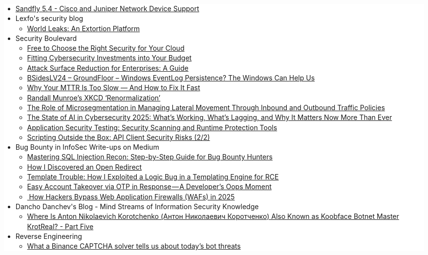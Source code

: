   - [Sandfly 5.4 - Cisco and Juniper Network Device Support](https://sandflysecurity.com/blog/sandfly-5-4-cisco-and-juniper-network-device-support)
- Lexfo's security blog
  - [World Leaks: An Extortion Platform](https://blog.lexfo.fr/world-leaks-an-extortion-platform.html)
- Security Boulevard
  - [Free to Choose the Right Security for Your Cloud](https://securityboulevard.com/2025/05/free-to-choose-the-right-security-for-your-cloud/?utm_source=rss&utm_medium=rss&utm_campaign=free-to-choose-the-right-security-for-your-cloud)
  - [Fitting Cybersecurity Investments into Your Budget](https://securityboulevard.com/2025/05/fitting-cybersecurity-investments-into-your-budget/?utm_source=rss&utm_medium=rss&utm_campaign=fitting-cybersecurity-investments-into-your-budget)
  - [Attack Surface Reduction for Enterprises: A Guide](https://securityboulevard.com/2025/05/attack-surface-reduction-for-enterprises-a-guide/?utm_source=rss&utm_medium=rss&utm_campaign=attack-surface-reduction-for-enterprises-a-guide)
  - [BSidesLV24 – GroundFloor – Windows EventLog Persistence? The Windows Can Help Us](https://securityboulevard.com/2025/05/bsideslv24-groundfloor-windows-eventlog-persistence-the-windows-can-help-us/?utm_source=rss&utm_medium=rss&utm_campaign=bsideslv24-groundfloor-windows-eventlog-persistence-the-windows-can-help-us)
  - [Why Your MTTR Is Too Slow — And How to Fix It Fast](https://securityboulevard.com/2025/05/why-your-mttr-is-too-slow-and-how-to-fix-it-fast/?utm_source=rss&utm_medium=rss&utm_campaign=why-your-mttr-is-too-slow-and-how-to-fix-it-fast)
  - [Randall Munroe’s XKCD ‘Renormalization’](https://securityboulevard.com/2025/05/randall-munroes-xkcd-renormalization/?utm_source=rss&utm_medium=rss&utm_campaign=randall-munroes-xkcd-renormalization)
  - [The Role of Microsegmentation in Managing Lateral Movement Through Inbound and Outbound Traffic Policies](https://securityboulevard.com/2025/05/the-role-of-microsegmentation-in-managing-lateral-movement-through-inbound-and-outbound-traffic-policies/?utm_source=rss&utm_medium=rss&utm_campaign=the-role-of-microsegmentation-in-managing-lateral-movement-through-inbound-and-outbound-traffic-policies)
  - [The State of AI in Cybersecurity 2025: What’s Working, What’s Lagging, and Why It Matters Now More Than Ever](https://securityboulevard.com/2025/05/the-state-of-ai-in-cybersecurity-2025-whats-working-whats-lagging-and-why-it-matters-now-more-than-ever/?utm_source=rss&utm_medium=rss&utm_campaign=the-state-of-ai-in-cybersecurity-2025-whats-working-whats-lagging-and-why-it-matters-now-more-than-ever)
  - [Application Security Testing: Security Scanning and Runtime Protection Tools](https://securityboulevard.com/2025/05/application-security-testing-security-scanning-and-runtime-protection-tools/?utm_source=rss&utm_medium=rss&utm_campaign=application-security-testing-security-scanning-and-runtime-protection-tools)
  - [Scripting Outside the Box: API Client Security Risks (2/2)](https://securityboulevard.com/2025/05/scripting-outside-the-box-api-client-security-risks-2-2/?utm_source=rss&utm_medium=rss&utm_campaign=scripting-outside-the-box-api-client-security-risks-2-2)
- Bug Bounty in InfoSec Write-ups on Medium
  - [Mastering SQL Injection Recon: Step-by-Step Guide for Bug Bounty Hunters](https://infosecwriteups.com/mastering-sql-injection-recon-step-by-step-guide-for-bug-bounty-hunters-9f493fb058dd?source=rss----7b722bfd1b8d--bug_bounty)
  - [How I Discovered an Open Redirect](https://infosecwriteups.com/how-i-discovered-an-open-redirect-3b01879b6ebc?source=rss----7b722bfd1b8d--bug_bounty)
  - [Template Trouble: How I Exploited a Logic Bug in a Templating Engine for RCE](https://infosecwriteups.com/template-trouble-how-i-exploited-a-logic-bug-in-a-templating-engine-for-rce-0f691b9f7102?source=rss----7b722bfd1b8d--bug_bounty)
  - [Easy Account Takeover via OTP in Response — A Developer’s Oops Moment](https://infosecwriteups.com/easy-account-takeover-via-otp-in-response-a-developers-oops-moment-91130d5e5686?source=rss----7b722bfd1b8d--bug_bounty)
  - [️ How Hackers Bypass Web Application Firewalls (WAFs) in 2025](https://infosecwriteups.com/%EF%B8%8F-how-hackers-bypass-web-application-firewalls-wafs-in-2025-c2a5052044c9?source=rss----7b722bfd1b8d--bug_bounty)
- Dancho Danchev's Blog - Mind Streams of Information Security Knowledge
  - [Where Is Anton Nikolaevich Korotchenko (Антон Николаевич Коротченко) Also Known as Koobface Botnet Master KrotReal? - Part Five](https://ddanchev.blogspot.com/2025/05/where-is-anton-nikolaevich-korotchenko.html)
- Reverse Engineering
  - [What a Binance CAPTCHA solver tells us about today’s bot threats](https://www.reddit.com/r/ReverseEngineering/comments/1kr067w/what_a_binance_captcha_solver_tells_us_about/)